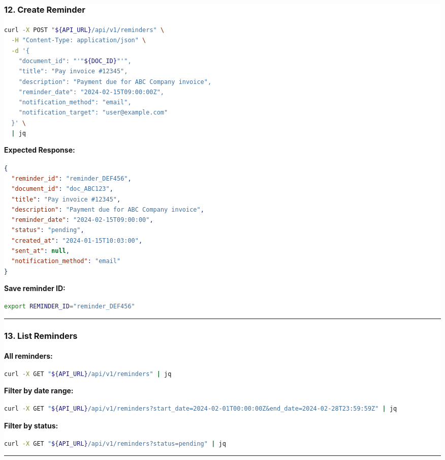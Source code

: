 
### 12. Create Reminder

```bash
curl -X POST "${API_URL}/api/v1/reminders" \
  -H "Content-Type: application/json" \
  -d '{
    "document_id": "'"${DOC_ID}"'",
    "title": "Pay invoice #12345",
    "description": "Payment due for ABC Company invoice",
    "reminder_date": "2024-02-15T09:00:00Z",
    "notification_method": "email",
    "notification_target": "user@example.com"
  }' \
  | jq
```

**Expected Response:**
```json
{
  "reminder_id": "reminder_DEF456",
  "document_id": "doc_ABC123",
  "title": "Pay invoice #12345",
  "description": "Payment due for ABC Company invoice",
  "reminder_date": "2024-02-15T09:00:00",
  "status": "pending",
  "created_at": "2024-01-15T10:03:00",
  "sent_at": null,
  "notification_method": "email"
}
```

**Save reminder ID:**
```bash
export REMINDER_ID="reminder_DEF456"
```

---

### 13. List Reminders

**All reminders:**
```bash
curl -X GET "${API_URL}/api/v1/reminders" | jq
```

**Filter by date range:**
```bash
curl -X GET "${API_URL}/api/v1/reminders?start_date=2024-02-01T00:00:00Z&end_date=2024-02-28T23:59:59Z" | jq
```

**Filter by status:**
```bash
curl -X GET "${API_URL}/api/v1/reminders?status=pending" | jq
```

---